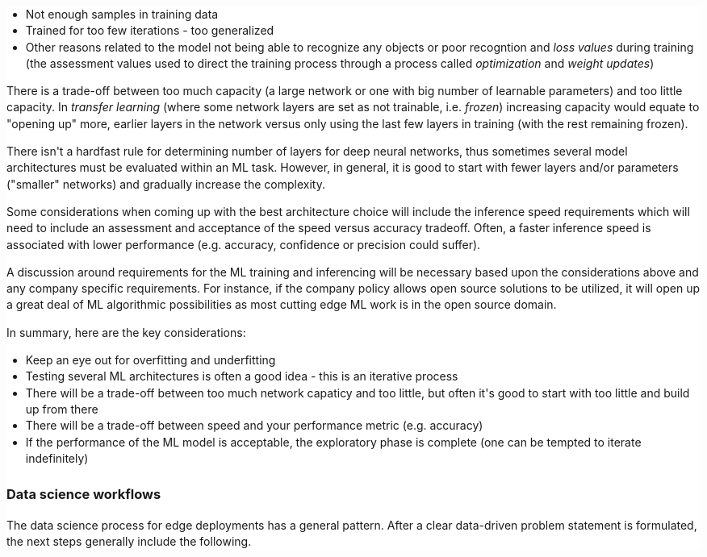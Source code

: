  * Not enough samples in training data
  * Trained for too few iterations - too generalized
  * Other reasons related to the model not being able to recognize any objects or poor recogntion and _loss values_ during training (the assessment values used to direct the training process through a process called _optimization_ and _weight updates_)

There is a trade-off between too much capacity (a large network or one with big number of learnable parameters) and too little capacity.  In _transfer learning_ (where some network layers are set as not trainable, i.e. _frozen_) increasing capacity would equate to "opening up" more, earlier layers in the network versus only using the last few layers in training (with the rest remaining frozen).

There isn't a hardfast rule for determining number of layers for deep neural networks, thus sometimes several model architectures must be evaluated within an ML task.  However, in general, it is good to start with fewer layers and/or parameters ("smaller" networks) and gradually increase the complexity.

Some considerations when coming up with the best architecture choice will include the inference speed requirements which will need to include an assessment and acceptance of the speed versus accuracy tradeoff.  Often, a faster inference speed is associated with lower performance (e.g. accuracy, confidence or precision could suffer).

A discussion around requirements for the ML training and inferencing will be necessary based upon the considerations above and any company specific requirements.  For instance, if the company policy allows open source solutions to be utilized, it will open up a great deal of ML algorithmic possibilities as most cutting edge ML work is in the open source domain.

In summary, here are the key considerations:

* Keep an eye out for overfitting and underfitting
* Testing several ML architectures is often a good idea - this is an iterative process
* There will be a trade-off between too much network capaticy and too little, but often it's good to start with too little and build up from there
* There will be a trade-off between speed and your performance metric (e.g. accuracy)
* If the performance of the ML model is acceptable, the exploratory phase is complete (one can be tempted to iterate indefinitely)

### Data science workflows

The data science process for edge deployments has a general pattern.  After a clear data-driven problem statement is formulated, the next steps generally include the following.

